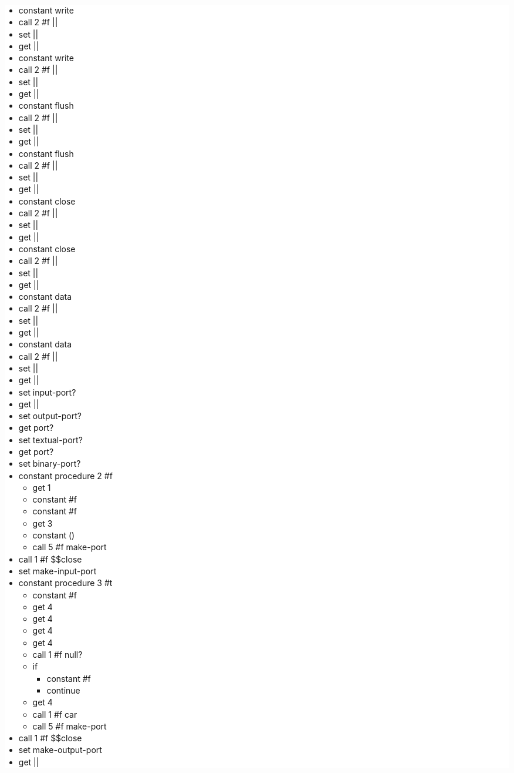 - constant write
- call 2 #f ||
- set ||
- get ||
- constant write
- call 2 #f ||
- set ||
- get ||
- constant flush
- call 2 #f ||
- set ||
- get ||
- constant flush
- call 2 #f ||
- set ||
- get ||
- constant close
- call 2 #f ||
- set ||
- get ||
- constant close
- call 2 #f ||
- set ||
- get ||
- constant data
- call 2 #f ||
- set ||
- get ||
- constant data
- call 2 #f ||
- set ||
- get ||
- set input-port?
- get ||
- set output-port?
- get port?
- set textual-port?
- get port?
- set binary-port?
- constant procedure 2 #f
  - get 1
  - constant #f
  - constant #f
  - get 3
  - constant ()
  - call 5 #f make-port
- call 1 #f $$close
- set make-input-port
- constant procedure 3 #t
  - constant #f
  - get 4
  - get 4
  - get 4
  - get 4
  - call 1 #f null?
  - if
    - constant #f
    - continue
  - get 4
  - call 1 #f car
  - call 5 #f make-port
- call 1 #f $$close
- set make-output-port
- get ||